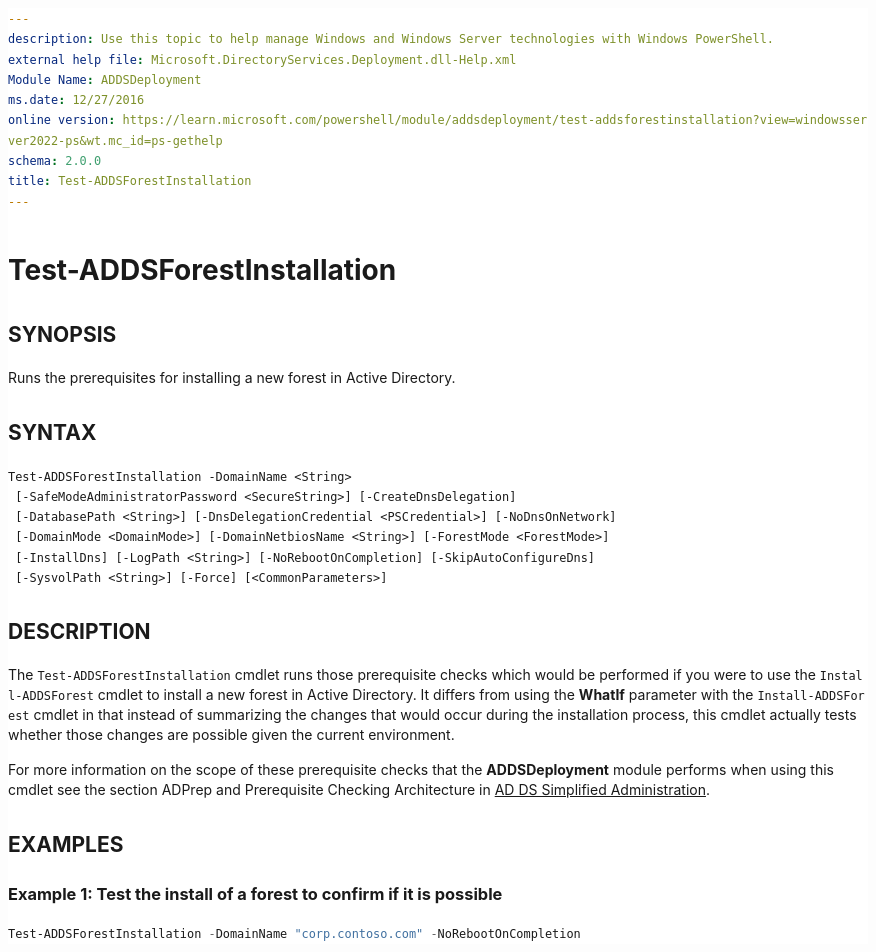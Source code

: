 ```yaml
---
description: Use this topic to help manage Windows and Windows Server technologies with Windows PowerShell.
external help file: Microsoft.DirectoryServices.Deployment.dll-Help.xml
Module Name: ADDSDeployment
ms.date: 12/27/2016
online version: https://learn.microsoft.com/powershell/module/addsdeployment/test-addsforestinstallation?view=windowsserver2022-ps&wt.mc_id=ps-gethelp
schema: 2.0.0
title: Test-ADDSForestInstallation
---
```


# Test-ADDSForestInstallation

## SYNOPSIS

Runs the prerequisites for installing a new forest in Active Directory.

## SYNTAX

```
Test-ADDSForestInstallation -DomainName <String>
 [-SafeModeAdministratorPassword <SecureString>] [-CreateDnsDelegation]
 [-DatabasePath <String>] [-DnsDelegationCredential <PSCredential>] [-NoDnsOnNetwork]
 [-DomainMode <DomainMode>] [-DomainNetbiosName <String>] [-ForestMode <ForestMode>]
 [-InstallDns] [-LogPath <String>] [-NoRebootOnCompletion] [-SkipAutoConfigureDns]
 [-SysvolPath <String>] [-Force] [<CommonParameters>]
```

## DESCRIPTION

The `Test-ADDSForestInstallation` cmdlet runs those prerequisite checks which would be performed if
you were to use the `Install-ADDSForest` cmdlet to install a new forest in Active Directory. It
differs from using the **WhatIf** parameter with the `Install-ADDSForest` cmdlet in that instead of
summarizing the changes that would occur during the installation process, this cmdlet actually
tests whether those changes are possible given the current environment.

For more information on the scope of these prerequisite checks that the **ADDSDeployment** module
performs when using this cmdlet see the section ADPrep and Prerequisite Checking Architecture in
[AD DS Simplified Administration](https://go.microsoft.com/fwlink/?LinkID=237244).

## EXAMPLES

### Example 1: Test the install of a forest to confirm if it is possible

```powershell
Test-ADDSForestInstallation -DomainName "corp.contoso.com" -NoRebootOnCompletion
```
